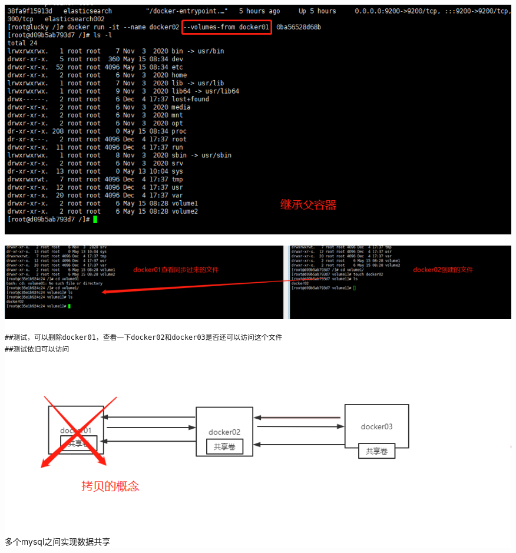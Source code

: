 ![image-20210515163506405](images/image-20210515163506405.png)

![image-20210515163820168](images/image-20210515163820168.png)

```
##测试，可以删除docker01，查看一下docker02和docker03是否还可以访问这个文件
##测试依旧可以访问
```

![image-20210515165407581](images/image-20210515165407581.png)

多个mysql之间实现数据共享
